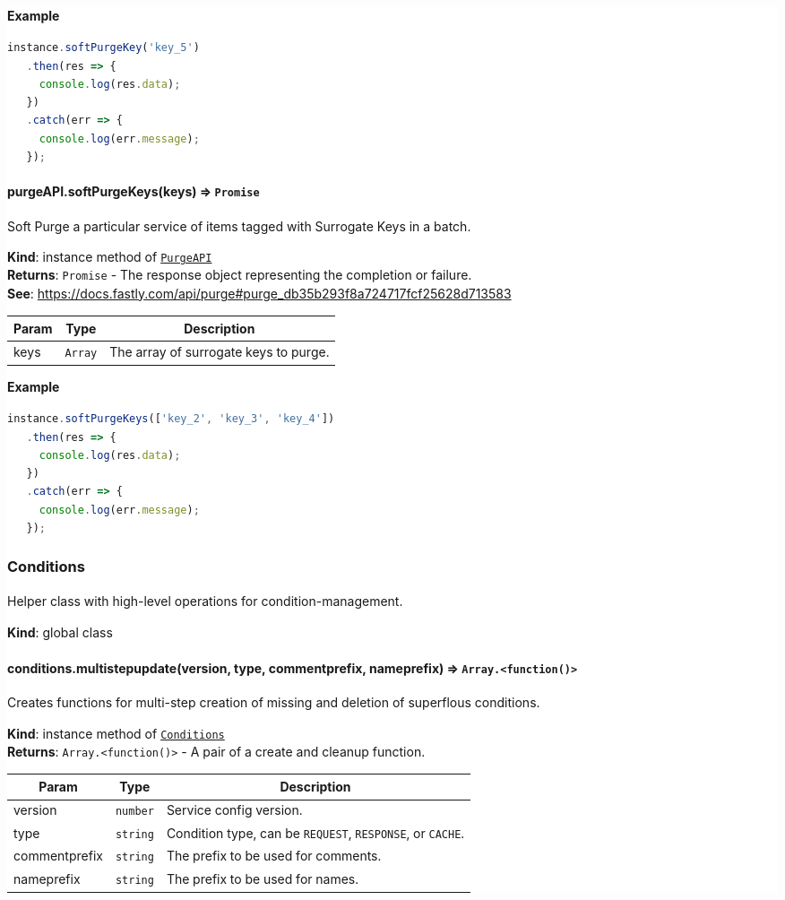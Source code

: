 **Example**  
```js
instance.softPurgeKey('key_5')
   .then(res => {
     console.log(res.data);
   })
   .catch(err => {
     console.log(err.message);
   });
```
<a name="PurgeAPI+softPurgeKeys"></a>

#### purgeAPI.softPurgeKeys(keys) ⇒ <code>Promise</code>
Soft Purge a particular service of items tagged with Surrogate Keys in a batch.

**Kind**: instance method of [<code>PurgeAPI</code>](#PurgeAPI)  
**Returns**: <code>Promise</code> - The response object representing the completion or failure.  
**See**: https://docs.fastly.com/api/purge#purge_db35b293f8a724717fcf25628d713583  

| Param | Type | Description |
| --- | --- | --- |
| keys | <code>Array</code> | The array of surrogate keys to purge. |

**Example**  
```js
instance.softPurgeKeys(['key_2', 'key_3', 'key_4'])
   .then(res => {
     console.log(res.data);
   })
   .catch(err => {
     console.log(err.message);
   });
```
<a name="Conditions"></a>

### Conditions
Helper class with high-level operations for condition-management.

**Kind**: global class  
<a name="Conditions+multistepupdate"></a>

#### conditions.multistepupdate(version, type, commentprefix, nameprefix) ⇒ <code>Array.&lt;function()&gt;</code>
Creates functions for multi-step creation of missing and deletion of
superflous conditions.

**Kind**: instance method of [<code>Conditions</code>](#Conditions)  
**Returns**: <code>Array.&lt;function()&gt;</code> - A pair of a create and cleanup function.  

| Param | Type | Description |
| --- | --- | --- |
| version | <code>number</code> | Service config version. |
| type | <code>string</code> | Condition type, can be `REQUEST`, `RESPONSE`, or `CACHE`. |
| commentprefix | <code>string</code> | The prefix to be used for comments. |
| nameprefix | <code>string</code> | The prefix to be used for names. |
